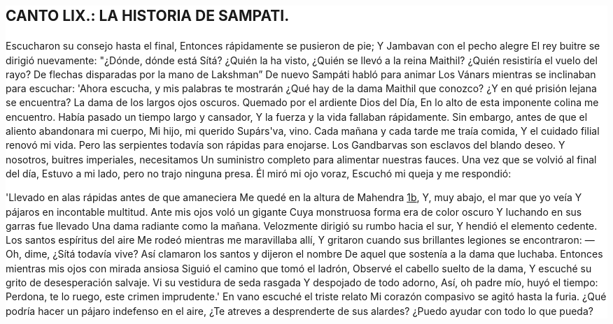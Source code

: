 

## CANTO LIX.: LA HISTORIA DE SAMPATI.

Escucharon su consejo hasta el final,
Entonces rápidamente se pusieron de pie;
Y Jambavan con el pecho alegre
El rey buitre se dirigió nuevamente:
"¿Dónde, dónde está Sítá? ¿Quién la ha visto,
¿Quién se llevó a la reina Maithil?
¿Quién resistiría el vuelo del rayo?
De flechas disparadas por la mano de Lakshman”
De nuevo Sampáti habló para animar
Los Vánars mientras se inclinaban para escuchar:
'Ahora escucha, y mis palabras te mostrarán
¿Qué hay de la dama Maithil que conozco?
¿Y en qué prisión lejana se encuentra?
La dama de los largos ojos oscuros.
Quemado por el ardiente Dios del Día,
En lo alto de esta imponente colina me encuentro.
Había pasado un tiempo largo y cansador,
Y la fuerza y ​​la vida fallaban rápidamente.
Sin embargo, antes de que el aliento abandonara mi cuerpo,
Mi hijo, mi querido Supárs'va, vino.
Cada mañana y cada tarde me traía comida,
Y el cuidado filial renovó mi vida.
Pero las serpientes todavía son rápidas para enojarse.
Los Gandbarvas son esclavos del blando deseo.
Y nosotros, buitres imperiales, necesitamos
Un suministro completo para alimentar nuestras fauces.
Una vez que se volvió al final del día,
Estuvo a mi lado, pero no trajo ninguna presa.
Él miró mi ojo voraz,
Escuchó mi queja y me respondió:

'Llevado en alas rápidas antes de que amaneciera
Me quedé en la altura de Mahendra [1b](Libro_4_60#fn775),
Y, muy abajo, el mar que yo veía
Y pájaros en incontable multitud.
Ante mis ojos voló un gigante
Cuya monstruosa forma era de color oscuro
Y luchando en sus garras fue llevado
Una dama radiante como la mañana.
Velozmente dirigió su rumbo hacia el sur,
Y hendió el elemento cedente.
Los santos espíritus del aire
Me rodeó mientras me maravillaba allí,
Y gritaron cuando sus brillantes legiones se encontraron:
—Oh, dime, ¿Sítá todavía vive?
Así clamaron los santos y dijeron el nombre
De aquel que sostenía a la dama que luchaba.
Entonces mientras mis ojos con mirada ansiosa
Siguió el camino que tomó el ladrón,
Observé el cabello suelto de la dama,
Y escuché su grito de desesperación salvaje.
Vi su vestidura de seda rasgada
Y despojado de todo adorno,
Así, oh padre mío, huyó el tiempo:
Perdona, te lo ruego, este crimen imprudente.'
En vano escuché el triste relato
Mi corazón compasivo se agitó hasta la furia.
¿Qué podría hacer un pájaro indefenso en el aire,
¿Te atreves a desprenderte de sus alardes?
¿Puedo ayudar con todo lo que pueda?